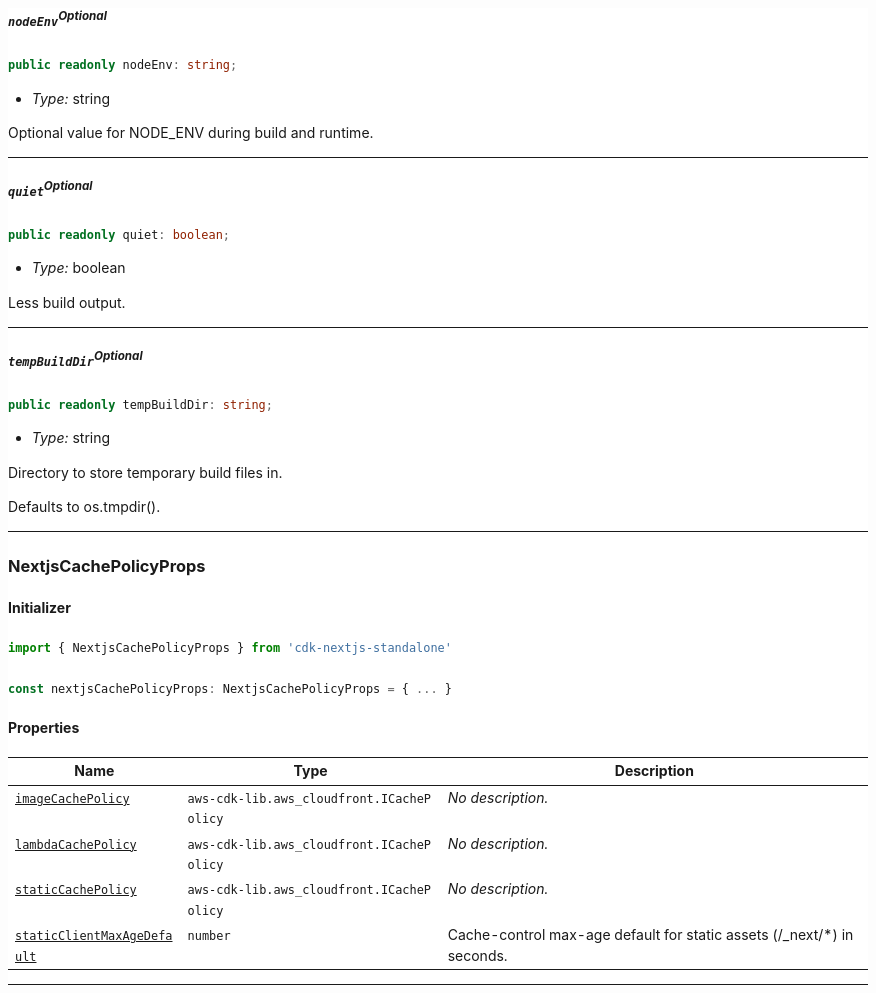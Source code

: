 ##### `nodeEnv`<sup>Optional</sup> <a name="nodeEnv" id="cdk-nextjs-standalone.NextjsBuildProps.property.nodeEnv"></a>

```typescript
public readonly nodeEnv: string;
```

- *Type:* string

Optional value for NODE_ENV during build and runtime.

---

##### `quiet`<sup>Optional</sup> <a name="quiet" id="cdk-nextjs-standalone.NextjsBuildProps.property.quiet"></a>

```typescript
public readonly quiet: boolean;
```

- *Type:* boolean

Less build output.

---

##### `tempBuildDir`<sup>Optional</sup> <a name="tempBuildDir" id="cdk-nextjs-standalone.NextjsBuildProps.property.tempBuildDir"></a>

```typescript
public readonly tempBuildDir: string;
```

- *Type:* string

Directory to store temporary build files in.

Defaults to os.tmpdir().

---

### NextjsCachePolicyProps <a name="NextjsCachePolicyProps" id="cdk-nextjs-standalone.NextjsCachePolicyProps"></a>

#### Initializer <a name="Initializer" id="cdk-nextjs-standalone.NextjsCachePolicyProps.Initializer"></a>

```typescript
import { NextjsCachePolicyProps } from 'cdk-nextjs-standalone'

const nextjsCachePolicyProps: NextjsCachePolicyProps = { ... }
```

#### Properties <a name="Properties" id="Properties"></a>

| **Name** | **Type** | **Description** |
| --- | --- | --- |
| <code><a href="#cdk-nextjs-standalone.NextjsCachePolicyProps.property.imageCachePolicy">imageCachePolicy</a></code> | <code>aws-cdk-lib.aws_cloudfront.ICachePolicy</code> | *No description.* |
| <code><a href="#cdk-nextjs-standalone.NextjsCachePolicyProps.property.lambdaCachePolicy">lambdaCachePolicy</a></code> | <code>aws-cdk-lib.aws_cloudfront.ICachePolicy</code> | *No description.* |
| <code><a href="#cdk-nextjs-standalone.NextjsCachePolicyProps.property.staticCachePolicy">staticCachePolicy</a></code> | <code>aws-cdk-lib.aws_cloudfront.ICachePolicy</code> | *No description.* |
| <code><a href="#cdk-nextjs-standalone.NextjsCachePolicyProps.property.staticClientMaxAgeDefault">staticClientMaxAgeDefault</a></code> | <code>number</code> | Cache-control max-age default for static assets (/_next/*) in seconds. |

---